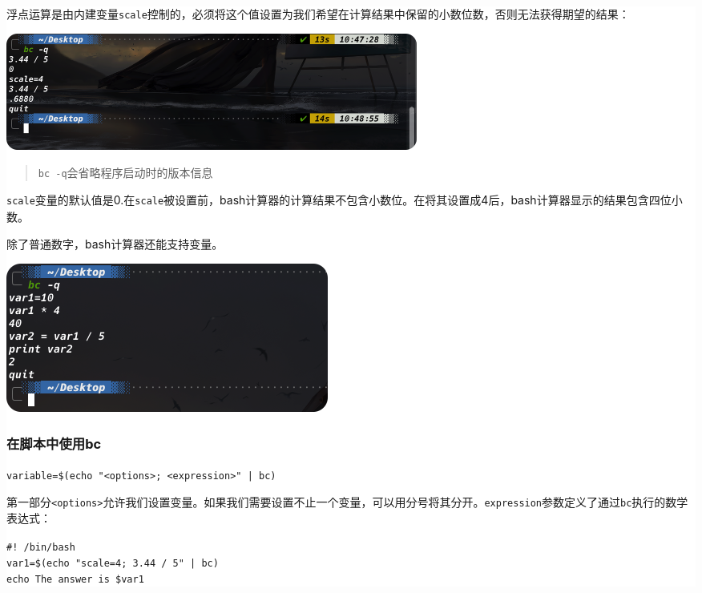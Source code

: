 浮点运算是由内建变量`scale`控制的，必须将这个值设置为我们希望在计算结果中保留的小数位数，否则无法获得期望的结果：

<img src="11_构建基本脚本.assets/image-20220920104923891.png" alt="image-20220920104923891" style="zoom:50%;" />

> `bc -q`会省略程序启动时的版本信息

`scale`变量的默认值是0.在`scale`被设置前，bash计算器的计算结果不包含小数位。在将其设置成4后，bash计算器显示的结果包含四位小数。

除了普通数字，bash计算器还能支持变量。

<img src="11_构建基本脚本.assets/image-20220920105225199.png" alt="image-20220920105225199" style="zoom:50%;" />

### 在脚本中使用bc

```shell
variable=$(echo "<options>; <expression>" | bc)
```

第一部分`<options>`允许我们设置变量。如果我们需要设置不止一个变量，可以用分号将其分开。`expression`参数定义了通过`bc`执行的数学表达式：

```shell
#! /bin/bash
var1=$(echo "scale=4; 3.44 / 5" | bc)
echo The answer is $var1
```

